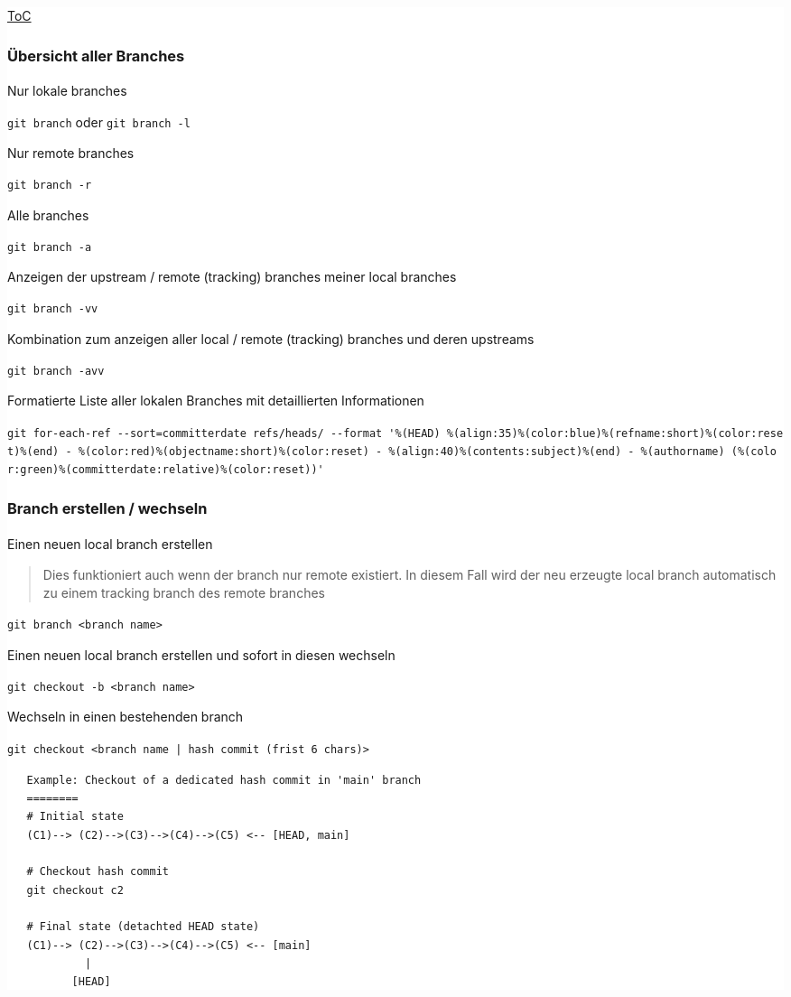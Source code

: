 [ToC](#inhaltsverzeichnis)

### Übersicht aller Branches

Nur lokale branches

`git branch` oder `git branch -l`

Nur remote branches

`git branch -r`

Alle branches

`git branch -a`

Anzeigen der upstream / remote (tracking) branches meiner local branches

`git branch -vv`

Kombination zum anzeigen aller local / remote (tracking) branches und deren upstreams

`git branch -avv`

Formatierte Liste aller lokalen Branches mit detaillierten Informationen

`git for-each-ref --sort=committerdate refs/heads/ --format '%(HEAD) %(align:35)%(color:blue)%(refname:short)%(color:reset)%(end) - %(color:red)%(objectname:short)%(color:reset) - %(align:40)%(contents:subject)%(end) - %(authorname) (%(color:green)%(committerdate:relative)%(color:reset))'`

### Branch erstellen / wechseln

Einen neuen local branch erstellen

> Dies funktioniert auch wenn der branch nur remote existiert. In diesem Fall wird der neu erzeugte local branch automatisch zu einem tracking branch des remote branches

`git branch <branch name>`

Einen neuen local branch erstellen und sofort in diesen wechseln

`git checkout -b <branch name>`

Wechseln in einen bestehenden branch

`git checkout <branch name | hash commit (frist 6 chars)>`

```text
   Example: Checkout of a dedicated hash commit in 'main' branch
   ========
   # Initial state
   (C1)--> (C2)-->(C3)-->(C4)-->(C5) <-- [HEAD, main]
    
   # Checkout hash commit
   git checkout c2

   # Final state (detachted HEAD state)
   (C1)--> (C2)-->(C3)-->(C4)-->(C5) <-- [main]
            |
          [HEAD]
```
